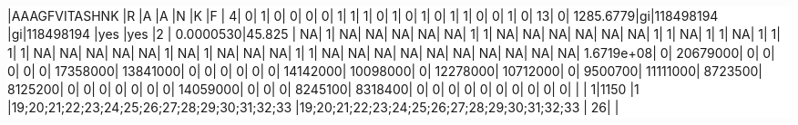 |AAAGFVITASHNK           |R                 |A                |A                 |N                      |K               |F                |       4|       0|       1|       0|       0|       0|       0|       1|       1|       1|       0|       1|       0|       1|       0|       1|       1|       0|       0|       1|       0|     13|                0| 1285.6779|gi&#124;118498194 |gi&#124;118498194     |yes             |yes               |2       | 0.0000530|45.825 |                        NA|                         1|                        NA|                        NA|                        NA|                        NA|                        NA|                         1|                         1|                         NA|                         NA|                         NA|                         NA|                         NA|                         NA|                          1|                          1|                         NA|                         1|                         1|                        NA|                         1|                         1|                         1|                         1|                        NA|                        NA|                     NA|                     NA|                     NA|                          1|                         NA|                          1|                         NA|                         NA|                         NA|                          1|                          1|                         NA|                      NA|                      NA|                      NA|                     NA|                     NA|                     NA|                      NA|                      NA|                      NA| 1.6719e+08|                        0|                 20679000|                        0|                        0|                        0|                        0|                        0|                 17358000|                 13841000|                         0|                         0|                         0|                         0|                         0|                         0|                  14142000|                  10098000|                         0|                 12278000|                 10712000|                        0|                  9500700|                 11111000|                  8723500|                  8125200|                        0|                        0|                     0|                     0|                     0|                         0|                         0|                  14059000|                         0|                         0|                         0|                   8245100|                   8318400|                         0|                      0|                      0|                      0|                     0|                     0|                     0|                      0|                      0|                      0|        |            |  1|1150              |1                |19;20;21;22;23;24;25;26;27;28;29;30;31;32;33                                                                                                                             |19;20;21;22;23;24;25;26;27;28;29;30;31;32;33                                                                                                                                                                                                                                                                                                                    |         26|                       |